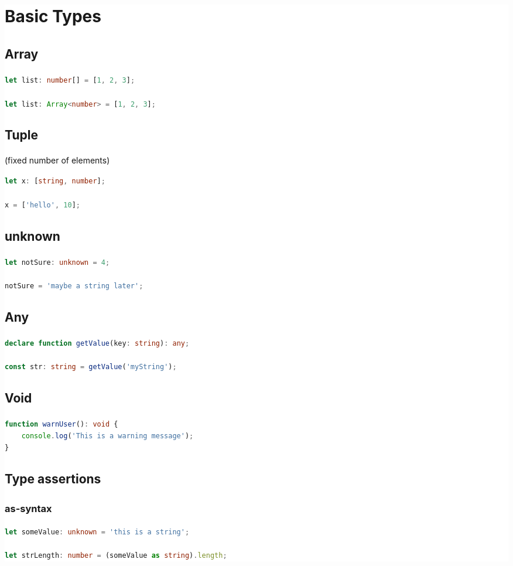 # Basic Types

## Array

```ts
let list: number[] = [1, 2, 3];

let list: Array<number> = [1, 2, 3];
```

## Tuple

(fixed number of elements)

```ts
let x: [string, number];

x = ['hello', 10];
```

## unknown

```ts
let notSure: unknown = 4;

notSure = 'maybe a string later';
```

## Any

```ts
declare function getValue(key: string): any;

const str: string = getValue('myString');
```

## Void

```ts
function warnUser(): void {
    console.log('This is a warning message');
}
```

## Type assertions

### as-syntax

```ts
let someValue: unknown = 'this is a string';

let strLength: number = (someValue as string).length;
```
